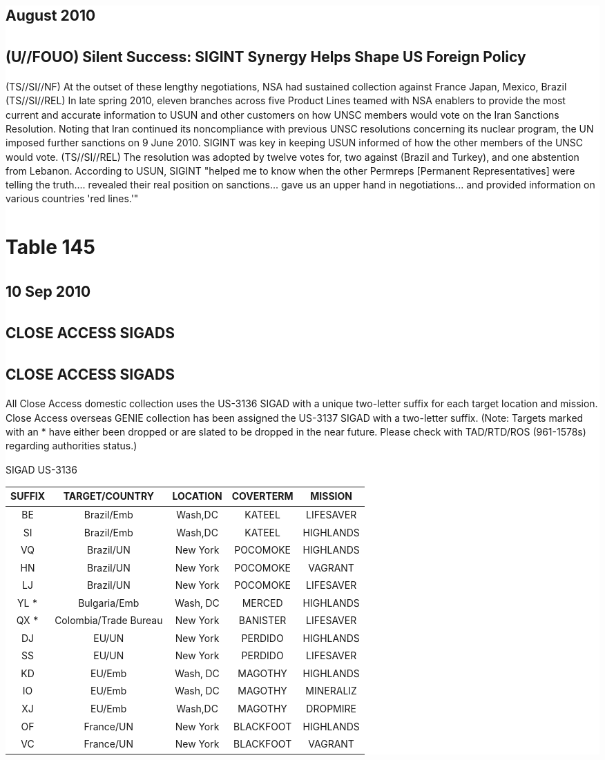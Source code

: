 
## August 2010

## (U//FOUO) Silent Success: SIGINT Synergy Helps Shape US Foreign Policy

(TS//SI//NF) At the outset of these lengthy negotiations, NSA had sustained collection against France
Japan, Mexico, Brazil
(TS//SI//REL) In late spring 2010, eleven branches across five Product Lines teamed with NSA enablers to provide the most current and accurate information to USUN and other customers on how UNSC members would vote on the Iran Sanctions Resolution. Noting that Iran continued its noncompliance with previous UNSC resolutions concerning its nuclear program, the UN imposed further sanctions on 9 June 2010. SIGINT was key in keeping USUN informed of how the other members of the UNSC would vote.
(TS//SI//REL) The resolution was adopted by twelve votes for, two against (Brazil and Turkey), and one abstention from Lebanon. According to USUN, SIGINT "helped me to know when the other Permreps [Permanent Representatives] were telling the truth.... revealed their real position on sanctions... gave us an upper hand in negotiations... and provided information on various countries 'red lines.'"
# Table 145 

## 10 Sep 2010

## CLOSE ACCESS SIGADS

## CLOSE ACCESS SIGADS

All Close Access domestic collection uses the US-3136 SIGAD with a unique two-letter suffix for each target location and mission. Close Access overseas GENIE collection has been assigned the US-3137 SIGAD with a two-letter suffix.
(Note: Targets marked with an * have either been dropped or are slated to be dropped in the near future. Please check with TAD/RTD/ROS (961-1578s) regarding authorities status.)

SIGAD US-3136

| SUFFIX | TARGET/COUNTRY | LOCATION | COVERTERM | MISSION |
| :--: | :--: | :--: | :--: | :--: |
| BE | Brazil/Emb | Wash,DC | KATEEL | LIFESAVER |
| SI | Brazil/Emb | Wash,DC | KATEEL | HIGHLANDS |
| VQ | Brazil/UN | New York | POCOMOKE | HIGHLANDS |
| HN | Brazil/UN | New York | POCOMOKE | VAGRANT |
| LJ | Brazil/UN | New York | POCOMOKE | LIFESAVER |
| YL * | Bulgaria/Emb | Wash, DC | MERCED | HIGHLANDS |
| QX * | Colombia/Trade Bureau | New York | BANISTER | LIFESAVER |
| DJ | EU/UN | New York | PERDIDO | HIGHLANDS |
| SS | EU/UN | New York | PERDIDO | LIFESAVER |
| KD | EU/Emb | Wash, DC | MAGOTHY | HIGHLANDS |
| IO | EU/Emb | Wash, DC | MAGOTHY | MINERALIZ |
| XJ | EU/Emb | Wash,DC | MAGOTHY | DROPMIRE |
| OF | France/UN | New York | BLACKFOOT | HIGHLANDS |
| VC | France/UN | New York | BLACKFOOT | VAGRANT |